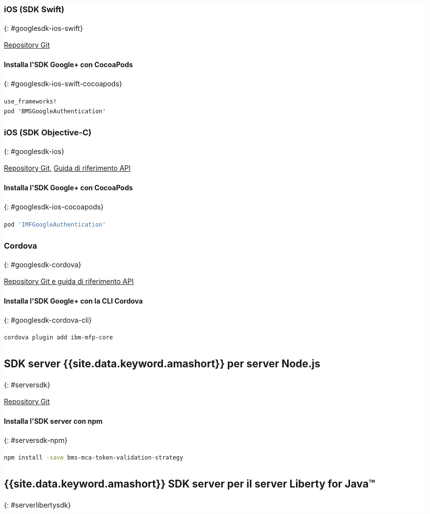 ### iOS (SDK Swift)
{: #googlesdk-ios-swift}

[Repository Git](https://github.com/ibm-bluemix-mobile-services/bms-clientsdk-swift-security-googleauthentication)

#### Installa l'SDK Google+ con CocoaPods
{: #googlesdk-ios-swift-cocoapods}

```
use_frameworks!
pod 'BMSGoogleAuthentication'
```

### iOS (SDK Objective-C)
{: #googlesdk-ios}

[Repository Git](https://hub.jazz.net/git/bluemixmobilesdk/imf-ios-sdk.git),
[Guida di riferimento API](https://console.{DomainName}/docs/api/content/api/mobilefirst/ios/IMFGoogleAuthentication_api-doc/html/index.html)

#### Installa l'SDK Google+ con CocoaPods
{: #googlesdk-ios-cocoapods}

```Bash
pod 'IMFGoogleAuthentication'
```

### Cordova
{: #googlesdk-cordova}

[Repository Git e guida di riferimento API](https://github.com/ibm-bluemix-mobile-services/bms-clientsdk-cordova-plugin-core)

#### Installa l'SDK Google+ con la CLI Cordova
{: #googlesdk-cordova-cli}

```Bash
cordova plugin add ibm-mfp-core
```

## SDK server {{site.data.keyword.amashort}} per server Node.js
{: #serversdk}

[Repository Git](https://github.com/ibm-bluemix-mobile-services/bms-mca-token-validation-strategy)

#### Installa l'SDK server con npm
{: #serversdk-npm}

```Bash
npm install -save bms-mca-token-validation-strategy
```

## {{site.data.keyword.amashort}} SDK server per il server Liberty for Java&trade;
{: #serverlibertysdk}
